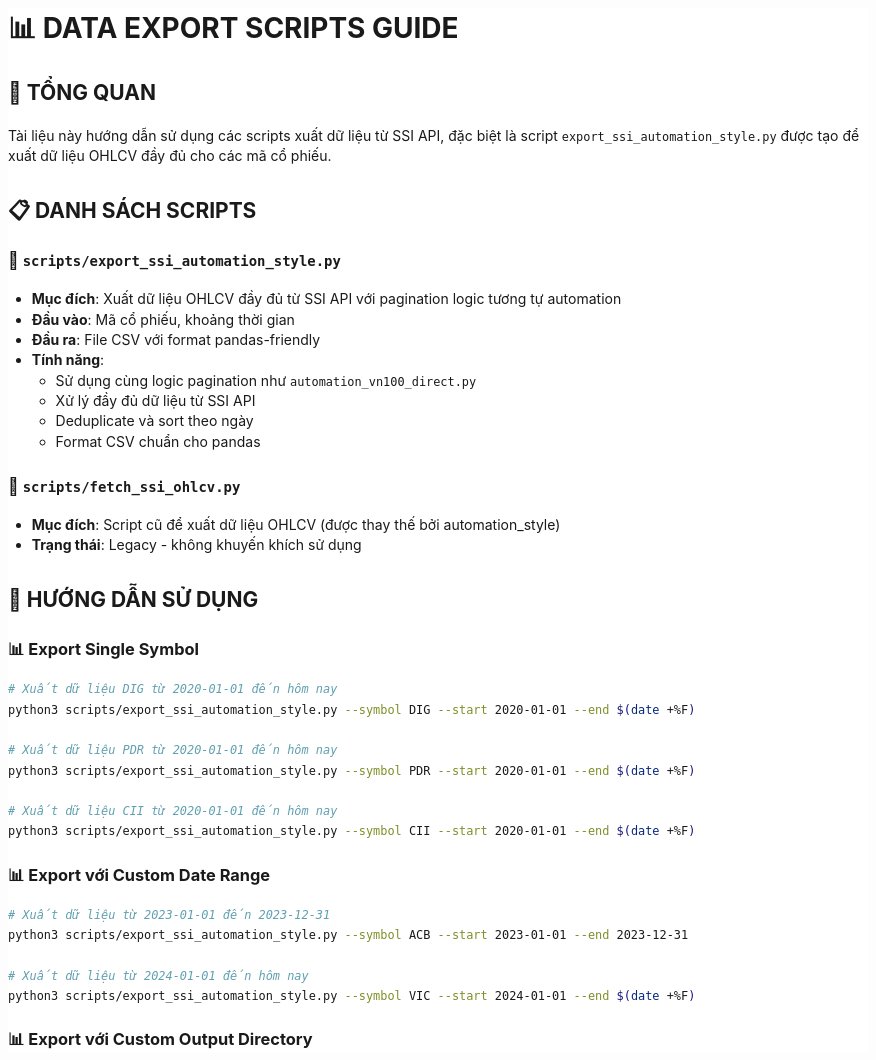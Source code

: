 # 📊 DATA EXPORT SCRIPTS GUIDE

## 🎯 TỔNG QUAN

Tài liệu này hướng dẫn sử dụng các scripts xuất dữ liệu từ SSI API, đặc biệt là script `export_ssi_automation_style.py` được tạo để xuất dữ liệu OHLCV đầy đủ cho các mã cổ phiếu.

## 📋 DANH SÁCH SCRIPTS

### **📁 `scripts/export_ssi_automation_style.py`**
- **Mục đích**: Xuất dữ liệu OHLCV đầy đủ từ SSI API với pagination logic tương tự automation
- **Đầu vào**: Mã cổ phiếu, khoảng thời gian
- **Đầu ra**: File CSV với format pandas-friendly
- **Tính năng**: 
  - Sử dụng cùng logic pagination như `automation_vn100_direct.py`
  - Xử lý đầy đủ dữ liệu từ SSI API
  - Deduplicate và sort theo ngày
  - Format CSV chuẩn cho pandas

### **📁 `scripts/fetch_ssi_ohlcv.py`**
- **Mục đích**: Script cũ để xuất dữ liệu OHLCV (được thay thế bởi automation_style)
- **Trạng thái**: Legacy - không khuyến khích sử dụng

## 🚀 HƯỚNG DẪN SỬ DỤNG

### **📊 Export Single Symbol**

```bash
# Xuất dữ liệu DIG từ 2020-01-01 đến hôm nay
python3 scripts/export_ssi_automation_style.py --symbol DIG --start 2020-01-01 --end $(date +%F)

# Xuất dữ liệu PDR từ 2020-01-01 đến hôm nay
python3 scripts/export_ssi_automation_style.py --symbol PDR --start 2020-01-01 --end $(date +%F)

# Xuất dữ liệu CII từ 2020-01-01 đến hôm nay
python3 scripts/export_ssi_automation_style.py --symbol CII --start 2020-01-01 --end $(date +%F)
```

### **📊 Export với Custom Date Range**

```bash
# Xuất dữ liệu từ 2023-01-01 đến 2023-12-31
python3 scripts/export_ssi_automation_style.py --symbol ACB --start 2023-01-01 --end 2023-12-31

# Xuất dữ liệu từ 2024-01-01 đến hôm nay
python3 scripts/export_ssi_automation_style.py --symbol VIC --start 2024-01-01 --end $(date +%F)
```

### **📊 Export với Custom Output Directory**
